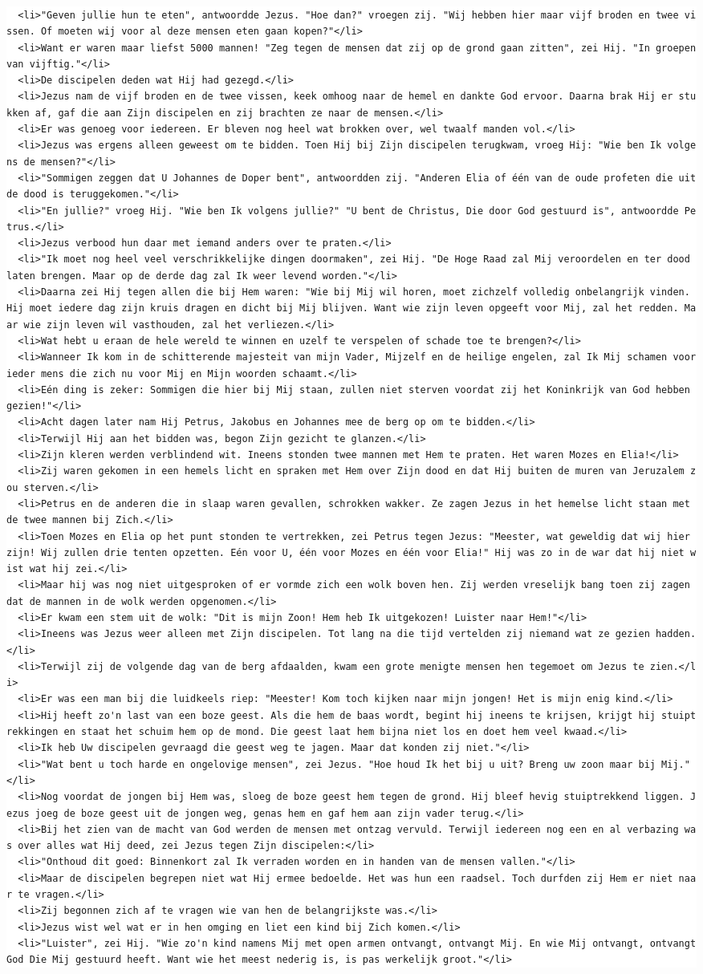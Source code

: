       <li>"Geven jullie hun te eten", antwoordde Jezus. "Hoe dan?" vroegen zij. "Wij hebben hier maar vijf broden en twee vissen. Of moeten wij voor al deze mensen eten gaan kopen?"</li>
      <li>Want er waren maar liefst 5000 mannen! "Zeg tegen de mensen dat zij op de grond gaan zitten", zei Hij. "In groepen van vijftig."</li>
      <li>De discipelen deden wat Hij had gezegd.</li>
      <li>Jezus nam de vijf broden en de twee vissen, keek omhoog naar de hemel en dankte God ervoor. Daarna brak Hij er stukken af, gaf die aan Zijn discipelen en zij brachten ze naar de mensen.</li>
      <li>Er was genoeg voor iedereen. Er bleven nog heel wat brokken over, wel twaalf manden vol.</li>
      <li>Jezus was ergens alleen geweest om te bidden. Toen Hij bij Zijn discipelen terugkwam, vroeg Hij: "Wie ben Ik volgens de mensen?"</li>
      <li>"Sommigen zeggen dat U Johannes de Doper bent", antwoordden zij. "Anderen Elia of één van de oude profeten die uit de dood is teruggekomen."</li>
      <li>"En jullie?" vroeg Hij. "Wie ben Ik volgens jullie?" "U bent de Christus, Die door God gestuurd is", antwoordde Petrus.</li>
      <li>Jezus verbood hun daar met iemand anders over te praten.</li>
      <li>"Ik moet nog heel veel verschrikkelijke dingen doormaken", zei Hij. "De Hoge Raad zal Mij veroordelen en ter dood laten brengen. Maar op de derde dag zal Ik weer levend worden."</li>
      <li>Daarna zei Hij tegen allen die bij Hem waren: "Wie bij Mij wil horen, moet zichzelf volledig onbelangrijk vinden. Hij moet iedere dag zijn kruis dragen en dicht bij Mij blijven. Want wie zijn leven opgeeft voor Mij, zal het redden. Maar wie zijn leven wil vasthouden, zal het verliezen.</li>
      <li>Wat hebt u eraan de hele wereld te winnen en uzelf te verspelen of schade toe te brengen?</li>
      <li>Wanneer Ik kom in de schitterende majesteit van mijn Vader, Mijzelf en de heilige engelen, zal Ik Mij schamen voor ieder mens die zich nu voor Mij en Mijn woorden schaamt.</li>
      <li>Eén ding is zeker: Sommigen die hier bij Mij staan, zullen niet sterven voordat zij het Koninkrijk van God hebben gezien!"</li>
      <li>Acht dagen later nam Hij Petrus, Jakobus en Johannes mee de berg op om te bidden.</li>
      <li>Terwijl Hij aan het bidden was, begon Zijn gezicht te glanzen.</li>
      <li>Zijn kleren werden verblindend wit. Ineens stonden twee mannen met Hem te praten. Het waren Mozes en Elia!</li>
      <li>Zij waren gekomen in een hemels licht en spraken met Hem over Zijn dood en dat Hij buiten de muren van Jeruzalem zou sterven.</li>
      <li>Petrus en de anderen die in slaap waren gevallen, schrokken wakker. Ze zagen Jezus in het hemelse licht staan met de twee mannen bij Zich.</li>
      <li>Toen Mozes en Elia op het punt stonden te vertrekken, zei Petrus tegen Jezus: "Meester, wat geweldig dat wij hier zijn! Wij zullen drie tenten opzetten. Eén voor U, één voor Mozes en één voor Elia!" Hij was zo in de war dat hij niet wist wat hij zei.</li>
      <li>Maar hij was nog niet uitgesproken of er vormde zich een wolk boven hen. Zij werden vreselijk bang toen zij zagen dat de mannen in de wolk werden opgenomen.</li>
      <li>Er kwam een stem uit de wolk: "Dit is mijn Zoon! Hem heb Ik uitgekozen! Luister naar Hem!"</li>
      <li>Ineens was Jezus weer alleen met Zijn discipelen. Tot lang na die tijd vertelden zij niemand wat ze gezien hadden.</li>
      <li>Terwijl zij de volgende dag van de berg afdaalden, kwam een grote menigte mensen hen tegemoet om Jezus te zien.</li>
      <li>Er was een man bij die luidkeels riep: "Meester! Kom toch kijken naar mijn jongen! Het is mijn enig kind.</li>
      <li>Hij heeft zo'n last van een boze geest. Als die hem de baas wordt, begint hij ineens te krijsen, krijgt hij stuiptrekkingen en staat het schuim hem op de mond. Die geest laat hem bijna niet los en doet hem veel kwaad.</li>
      <li>Ik heb Uw discipelen gevraagd die geest weg te jagen. Maar dat konden zij niet."</li>
      <li>"Wat bent u toch harde en ongelovige mensen", zei Jezus. "Hoe houd Ik het bij u uit? Breng uw zoon maar bij Mij."</li>
      <li>Nog voordat de jongen bij Hem was, sloeg de boze geest hem tegen de grond. Hij bleef hevig stuiptrekkend liggen. Jezus joeg de boze geest uit de jongen weg, genas hem en gaf hem aan zijn vader terug.</li>
      <li>Bij het zien van de macht van God werden de mensen met ontzag vervuld. Terwijl iedereen nog een en al verbazing was over alles wat Hij deed, zei Jezus tegen Zijn discipelen:</li>
      <li>"Onthoud dit goed: Binnenkort zal Ik verraden worden en in handen van de mensen vallen."</li>
      <li>Maar de discipelen begrepen niet wat Hij ermee bedoelde. Het was hun een raadsel. Toch durfden zij Hem er niet naar te vragen.</li>
      <li>Zij begonnen zich af te vragen wie van hen de belangrijkste was.</li>
      <li>Jezus wist wel wat er in hen omging en liet een kind bij Zich komen.</li>
      <li>"Luister", zei Hij. "Wie zo'n kind namens Mij met open armen ontvangt, ontvangt Mij. En wie Mij ontvangt, ontvangt God Die Mij gestuurd heeft. Want wie het meest nederig is, is pas werkelijk groot."</li>